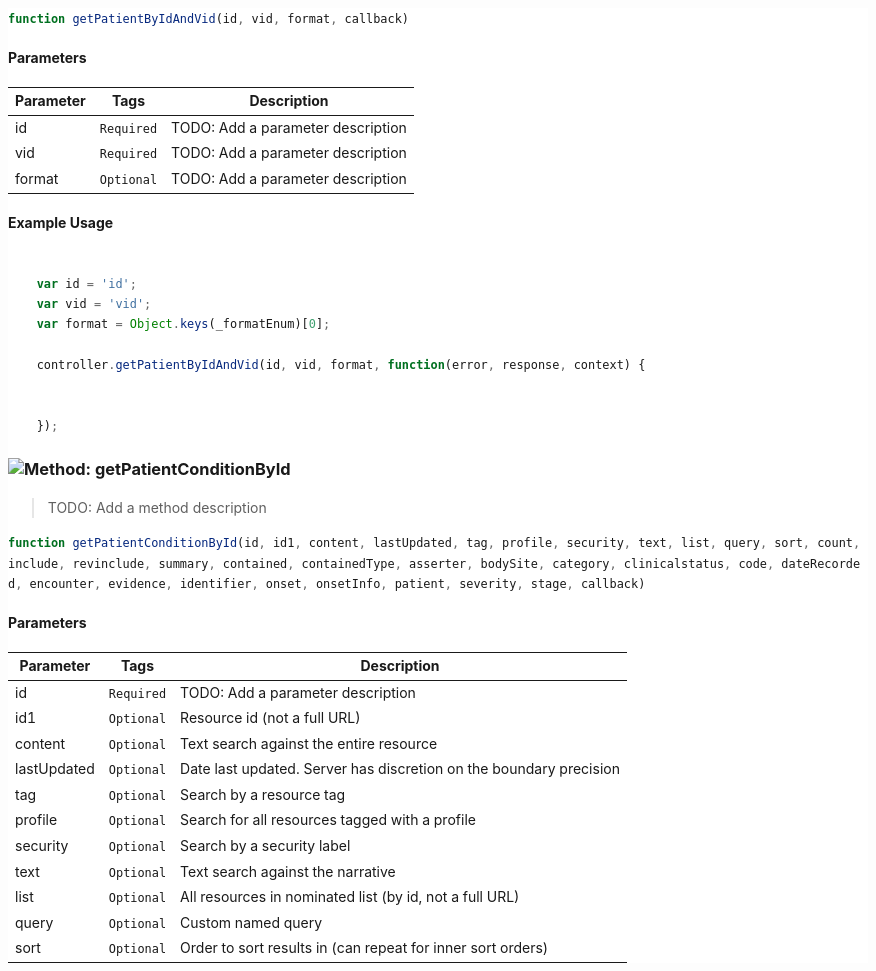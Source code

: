 
```javascript
function getPatientByIdAndVid(id, vid, format, callback)
```
#### Parameters

| Parameter | Tags | Description |
|-----------|------|-------------|
| id |  ``` Required ```  | TODO: Add a parameter description |
| vid |  ``` Required ```  | TODO: Add a parameter description |
| format |  ``` Optional ```  | TODO: Add a parameter description |



#### Example Usage

```javascript

    var id = 'id';
    var vid = 'vid';
    var format = Object.keys(_formatEnum)[0];

    controller.getPatientByIdAndVid(id, vid, format, function(error, response, context) {

    
    });
```



### <a name="get_patient_condition_by_id"></a>![Method: ](https://apidocs.io/img/method.png ".PatientController.getPatientConditionById") getPatientConditionById

> TODO: Add a method description


```javascript
function getPatientConditionById(id, id1, content, lastUpdated, tag, profile, security, text, list, query, sort, count, include, revinclude, summary, contained, containedType, asserter, bodySite, category, clinicalstatus, code, dateRecorded, encounter, evidence, identifier, onset, onsetInfo, patient, severity, stage, callback)
```
#### Parameters

| Parameter | Tags | Description |
|-----------|------|-------------|
| id |  ``` Required ```  | TODO: Add a parameter description |
| id1 |  ``` Optional ```  | Resource id (not a full URL) |
| content |  ``` Optional ```  | Text search against the entire resource |
| lastUpdated |  ``` Optional ```  | Date last updated. Server has discretion on the boundary precision |
| tag |  ``` Optional ```  | Search by a resource tag |
| profile |  ``` Optional ```  | Search for all resources tagged with a profile |
| security |  ``` Optional ```  | Search by a security label |
| text |  ``` Optional ```  | Text search against the narrative |
| list |  ``` Optional ```  | All resources in nominated list (by id, not a full URL) |
| query |  ``` Optional ```  | Custom named query |
| sort |  ``` Optional ```  | Order to sort results in (can repeat for inner sort orders) |